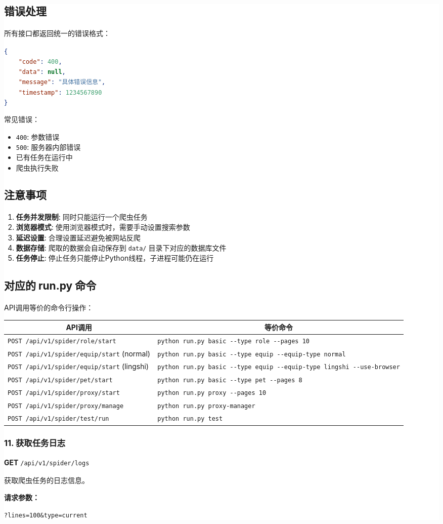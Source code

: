 ## 错误处理

所有接口都返回统一的错误格式：

```json
{
    "code": 400,
    "data": null,
    "message": "具体错误信息",
    "timestamp": 1234567890
}
```

常见错误：
- `400`: 参数错误
- `500`: 服务器内部错误
- 已有任务在运行中
- 爬虫执行失败

## 注意事项

1. **任务并发限制**: 同时只能运行一个爬虫任务
2. **浏览器模式**: 使用浏览器模式时，需要手动设置搜索参数
3. **延迟设置**: 合理设置延迟避免被网站反爬
4. **数据存储**: 爬取的数据会自动保存到 `data/` 目录下对应的数据库文件
5. **任务停止**: 停止任务只能停止Python线程，子进程可能仍在运行

## 对应的 run.py 命令

API调用等价的命令行操作：

| API调用 | 等价命令 |
|---------|----------|
| `POST /api/v1/spider/role/start` | `python run.py basic --type role --pages 10` |
| `POST /api/v1/spider/equip/start` (normal) | `python run.py basic --type equip --equip-type normal` |
| `POST /api/v1/spider/equip/start` (lingshi) | `python run.py basic --type equip --equip-type lingshi --use-browser` |
| `POST /api/v1/spider/pet/start` | `python run.py basic --type pet --pages 8` |
| `POST /api/v1/spider/proxy/start` | `python run.py proxy --pages 10` |
| `POST /api/v1/spider/proxy/manage` | `python run.py proxy-manager` |
| `POST /api/v1/spider/test/run` | `python run.py test` |

### 11. 获取任务日志

**GET** `/api/v1/spider/logs`

获取爬虫任务的日志信息。

**请求参数：**
```
?lines=100&type=current
```
